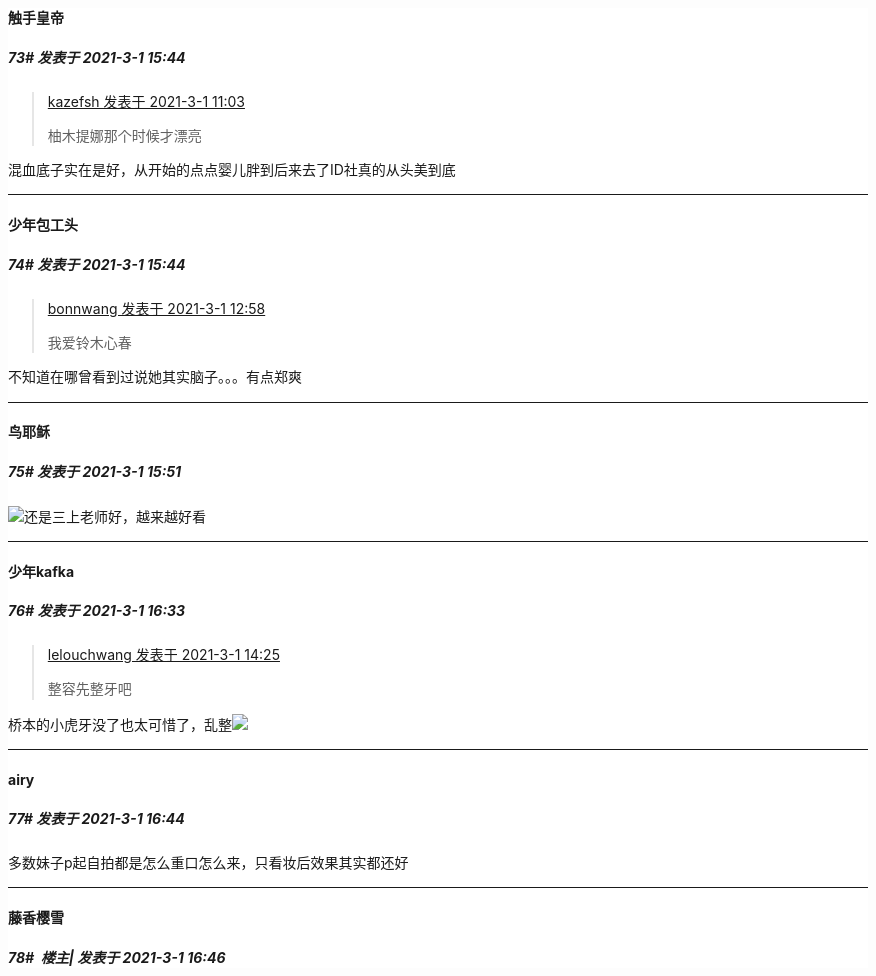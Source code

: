 ####  触手皇帝  
##### 73#       发表于 2021-3-1 15:44


<blockquote><a href="httphttps://bbs.saraba1st.com/2b/forum.php?mod=redirect&amp;goto=findpost&amp;pid=50473429&amp;ptid=1990248" target="_blank">kazefsh 发表于 2021-3-1 11:03</a>

柚木提娜那个时候才漂亮</blockquote>
混血底子实在是好，从开始的点点婴儿胖到后来去了ID社真的从头美到底


*****

####  少年包工头  
##### 74#       发表于 2021-3-1 15:44


<blockquote><a href="httphttps://bbs.saraba1st.com/2b/forum.php?mod=redirect&amp;goto=findpost&amp;pid=50474750&amp;ptid=1990248" target="_blank">bonnwang 发表于 2021-3-1 12:58</a>

我爱铃木心春</blockquote>
不知道在哪曾看到过说她其实脑子。。。有点郑爽


*****

####  鸟耶稣  
##### 75#       发表于 2021-3-1 15:51


<img src="https://static.saraba1st.com/image/smiley/face2017/075.png" referrerpolicy="no-referrer">还是三上老师好，越来越好看


*****

####  少年kafka  
##### 76#       发表于 2021-3-1 16:33


<blockquote><a href="httphttps://bbs.saraba1st.com/2b/forum.php?mod=redirect&amp;goto=findpost&amp;pid=50475549&amp;ptid=1990248" target="_blank">lelouchwang 发表于 2021-3-1 14:25</a>

整容先整牙吧</blockquote>
桥本的小虎牙没了也太可惜了，乱整<img src="https://static.saraba1st.com/image/smiley/face2017/013.png" referrerpolicy="no-referrer">


*****

####  airy  
##### 77#       发表于 2021-3-1 16:44


多数妹子p起自拍都是怎么重口怎么来，只看妆后效果其实都还好


*****

####  藤香樱雪  
##### 78#         楼主| 发表于 2021-3-1 16:46
